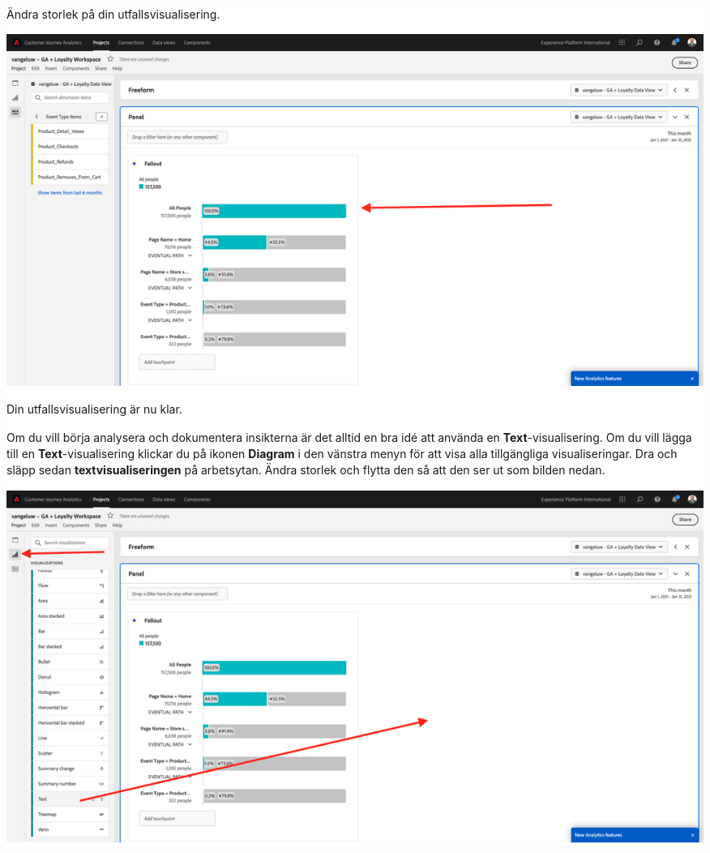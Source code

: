 Ändra storlek på din utfallsvisualisering.

![demo](./images/pro45.png)

Din utfallsvisualisering är nu klar.

Om du vill börja analysera och dokumentera insikterna är det alltid en bra idé att använda en **Text**-visualisering. Om du vill lägga till en **Text**-visualisering klickar du på ikonen **Diagram** i den vänstra menyn för att visa alla tillgängliga visualiseringar. Dra och släpp sedan **textvisualiseringen** på arbetsytan. Ändra storlek och flytta den så att den ser ut som bilden nedan.

![demo](./images/pro48.png)
